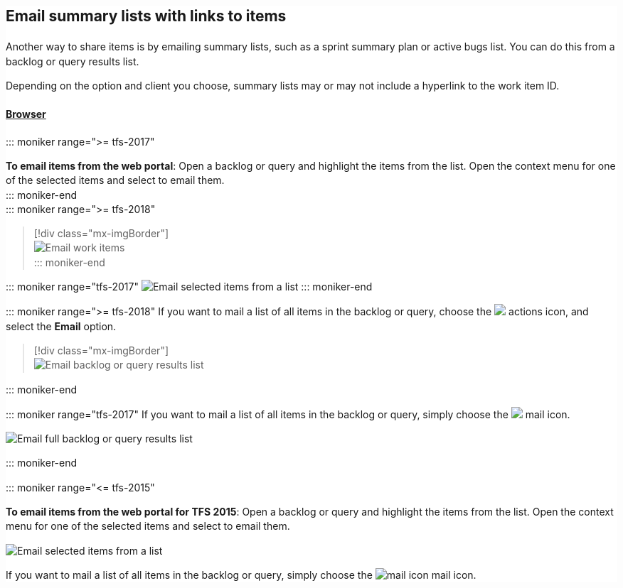 <a id="email-summary-lists"></a>

## Email summary lists with links to items

Another way to share items is by emailing summary lists, such as a sprint summary plan or active bugs list. You can do this from a backlog or query results list.

Depending on the option and client you choose, summary lists may or may not include a hyperlink to the work item ID.

#### [Browser](#tab/browser/)

::: moniker range=">= tfs-2017"

<a id="team-services-email-list" /> 
<a id="email-list-web-portal" >  </a>

**To email items from the web portal**: Open a backlog or query and highlight the items from the list. Open the context menu for one of the selected items and select to email them.  
::: moniker-end  
::: moniker range=">= tfs-2018"

> [!div class="mx-imgBorder"]  
> ![Email work items](media/email/bulk-email-backlog-items.png)  
> ::: moniker-end

::: moniker range="tfs-2017"
![Email selected items from a list](../queries/media/share-plans-email-selected-work-items-tfs-15.png)
::: moniker-end

::: moniker range=">= tfs-2018"
If you want to mail a list of all items in the backlog or query, choose the ![ ](../media/icons/actions-icon.png) actions icon, and select the **Email** option.

> [!div class="mx-imgBorder"]  
> ![Email backlog or query results list](media/email/email-backlog.png)

::: moniker-end

::: moniker range="tfs-2017"
If you want to mail a list of all items in the backlog or query, simply choose the ![ ](../media/icons/mail_icon.png) mail icon.

![Email full backlog or query results list](../queries/media/share-plans-email-summary-list-web-portal.png)

::: moniker-end

::: moniker range="<= tfs-2015"

**To email items from the web portal for TFS 2015**: Open a backlog or query and highlight the items from the list. Open the context menu for one of the selected items and select to email them.

![Email selected items from a list](../queries/media/share-plans-email-summary-list-ts.png)

If you want to mail a list of all items in the backlog or query, simply choose the ![mail icon](../media/icons/mail_icon.png) mail icon.
